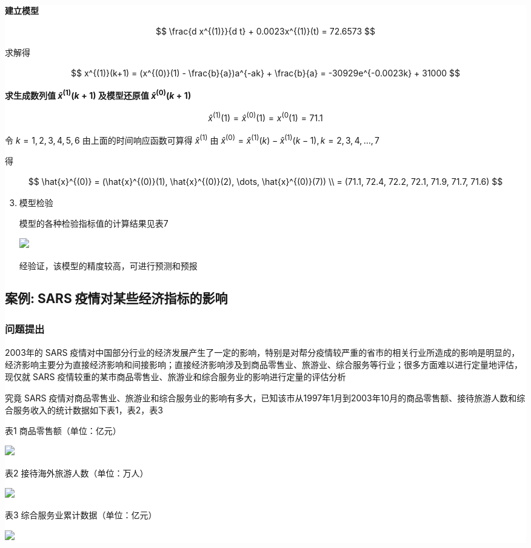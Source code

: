    **建立模型**
   
   $$
   \frac{d x^{(1)}}{d t} + 0.0023x^{(1)}(t) = 72.6573
   $$
   
   求解得
   
   $$
   x^{(1)}(k+1) = (x^{(0)}(1) - \frac{b}{a})a^{-ak} + \frac{b}{a} = -30929e^{-0.0023k} + 31000
   $$
   
   **求生成数列值 $\hat{x}^{(1)}(k+1)$ 及模型还原值 $\hat{x}^{(0)}(k+1)$**
   
   $$
   \hat{x}^{(1)}(1) = \hat{x}^{(0)}(1) = x^{(0}(1) = 71.1
   $$
   
   令 $k = 1, 2, 3, 4, 5, 6$ 由上面的时间响应函数可算得 $\hat{x}^{(1)}$ 由 $\hat{x}^{(0)} = \hat{x}^{(1)}(k) - \hat{x}^{(1)}(k-1), k = 2, 3, 4, \dots, 7$
   
   得
   
   $$
   \hat{x}^{(0)} = (\hat{x}^{(0)}(1), \hat{x}^{(0)}(2), \dots, \hat{x}^{(0)}(7)) \\
= (71.1, 72.4, 72.2, 72.1, 71.9, 71.7, 71.6)
   $$

3. 模型检验
   
   模型的各种检验指标值的计算结果见表7
   
   ![](D:\HANSHAN\Mathmatical%20Modeling\Picture\屏幕截图%202022-07-20%20235336.png)
   
   经验证，该模型的精度较高，可进行预测和预报

## 案例: SARS 疫情对某些经济指标的影响

### 问题提出

2003年的 SARS 疫情对中国部分行业的经济发展产生了一定的影响，特别是对帮分疫情较严重的省市的相关行业所造成的影响是明显的，经济影响主要分为直接经济影响和间接影响；直接经济影响涉及到商品零售业、旅游业、综合服务等行业；很多方面难以进行定量地评估，现仅就 SARS 疫情较重的某市商品零售业、旅游业和综合服务业的影响进行定量的评估分析

究竟 SARS 疫情对商品零售业、旅游业和综合服务业的影响有多大，已知该市从1997年1月到2003年10月的商品零售额、接待旅游人数和综合服务收入的统计数据如下表1，表2，表3

表1 商品零售额（单位：亿元）

![](D:\HANSHAN\Mathmatical%20Modeling\Picture\屏幕截图%202022-07-21%20102640.png)

表2 接待海外旅游人数（单位：万人）

![](D:\HANSHAN\Mathmatical%20Modeling\Picture\屏幕截图%202022-07-21%20102813.png)

表3 综合服务业累计数据（单位：亿元）

![](D:\HANSHAN\Mathmatical%20Modeling\Picture\屏幕截图%202022-07-21%20102910.png)
